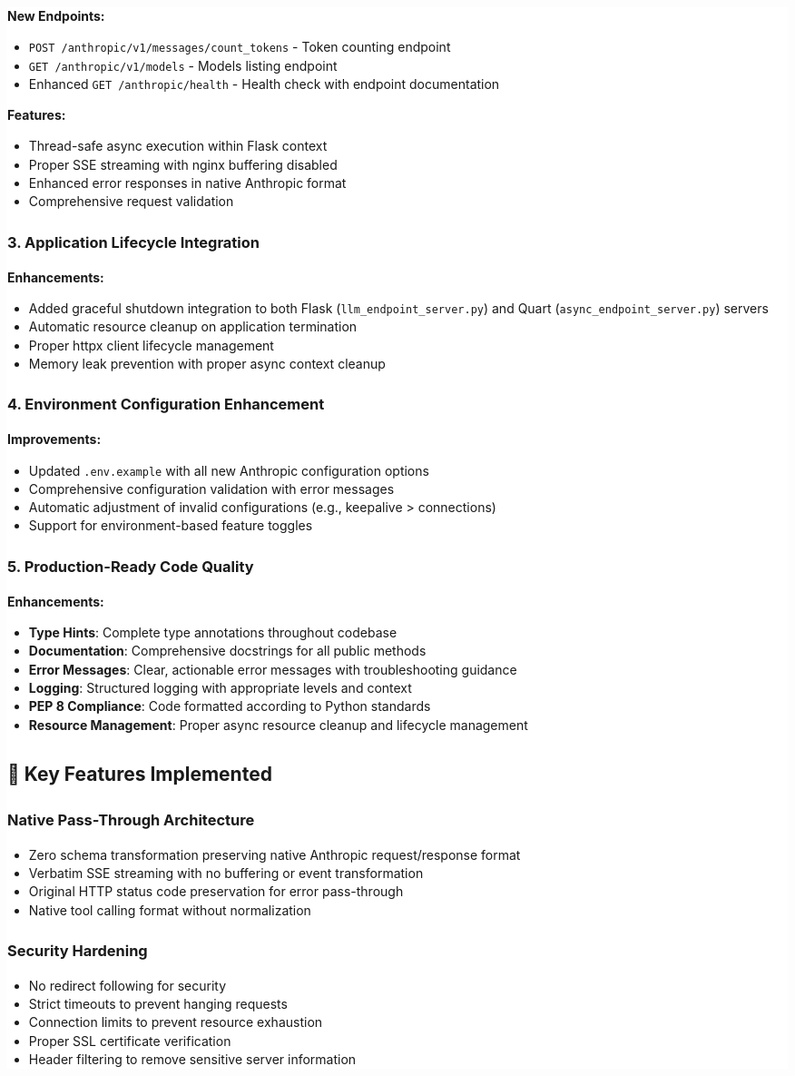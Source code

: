 **New Endpoints:**
- `POST /anthropic/v1/messages/count_tokens` - Token counting endpoint
- `GET /anthropic/v1/models` - Models listing endpoint
- Enhanced `GET /anthropic/health` - Health check with endpoint documentation

**Features:**
- Thread-safe async execution within Flask context
- Proper SSE streaming with nginx buffering disabled
- Enhanced error responses in native Anthropic format
- Comprehensive request validation

### 3. Application Lifecycle Integration

**Enhancements:**
- Added graceful shutdown integration to both Flask (`llm_endpoint_server.py`) and Quart (`async_endpoint_server.py`) servers
- Automatic resource cleanup on application termination
- Proper httpx client lifecycle management
- Memory leak prevention with proper async context cleanup

### 4. Environment Configuration Enhancement

**Improvements:**
- Updated `.env.example` with all new Anthropic configuration options
- Comprehensive configuration validation with error messages
- Automatic adjustment of invalid configurations (e.g., keepalive > connections)
- Support for environment-based feature toggles

### 5. Production-Ready Code Quality

**Enhancements:**
- **Type Hints**: Complete type annotations throughout codebase
- **Documentation**: Comprehensive docstrings for all public methods
- **Error Messages**: Clear, actionable error messages with troubleshooting guidance
- **Logging**: Structured logging with appropriate levels and context
- **PEP 8 Compliance**: Code formatted according to Python standards
- **Resource Management**: Proper async resource cleanup and lifecycle management

## 🚀 Key Features Implemented

### Native Pass-Through Architecture
- Zero schema transformation preserving native Anthropic request/response format
- Verbatim SSE streaming with no buffering or event transformation
- Original HTTP status code preservation for error pass-through
- Native tool calling format without normalization

### Security Hardening
- No redirect following for security
- Strict timeouts to prevent hanging requests
- Connection limits to prevent resource exhaustion
- Proper SSL certificate verification
- Header filtering to remove sensitive server information

